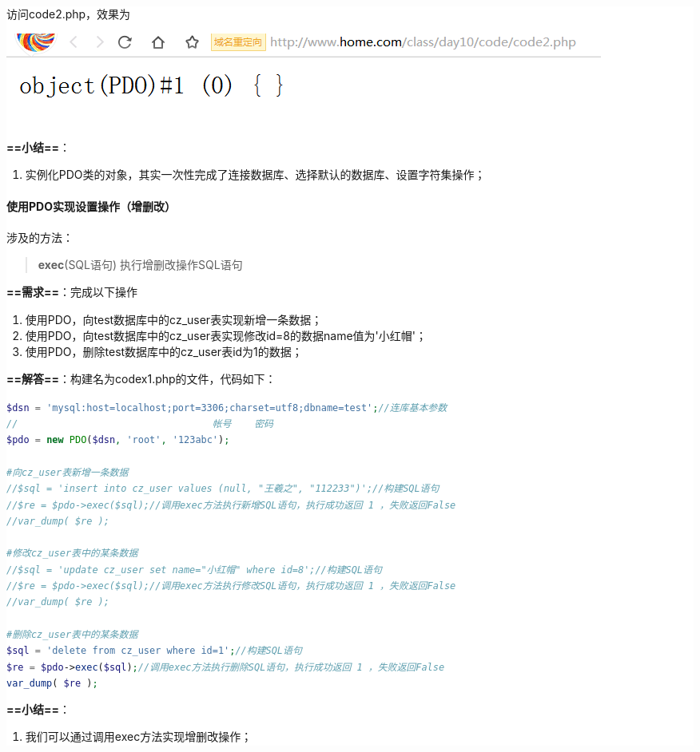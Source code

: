 访问code2.php，效果为

![1530757386020](img/13.png)



**==小结==**：

1. 实例化PDO类的对象，其实一次性完成了连接数据库、选择默认的数据库、设置字符集操作；



#### 使用PDO实现设置操作（增删改）

涉及的方法：

> **exec**(SQL语句)      执行增删改操作SQL语句



**==需求==**：完成以下操作

1. 使用PDO，向test数据库中的cz_user表实现新增一条数据；
2. 使用PDO，向test数据库中的cz_user表实现修改id=8的数据name值为'小红帽'；
3. 使用PDO，删除test数据库中的cz_user表id为1的数据；

**==解答==**：构建名为codex1.php的文件，代码如下：

```php
$dsn = 'mysql:host=localhost;port=3306;charset=utf8;dbname=test';//连库基本参数
//                                  帐号    密码
$pdo = new PDO($dsn, 'root', '123abc');

#向cz_user表新增一条数据
//$sql = 'insert into cz_user values (null, "王羲之", "112233")';//构建SQL语句
//$re = $pdo->exec($sql);//调用exec方法执行新增SQL语句，执行成功返回 1 ，失败返回False
//var_dump( $re ); 

#修改cz_user表中的某条数据
//$sql = 'update cz_user set name="小红帽" where id=8';//构建SQL语句
//$re = $pdo->exec($sql);//调用exec方法执行修改SQL语句，执行成功返回 1 ，失败返回False
//var_dump( $re ); 

#删除cz_user表中的某条数据
$sql = 'delete from cz_user where id=1';//构建SQL语句
$re = $pdo->exec($sql);//调用exec方法执行删除SQL语句，执行成功返回 1 ，失败返回False
var_dump( $re ); 
```



**==小结==**：

1. 我们可以通过调用exec方法实现增删改操作；
